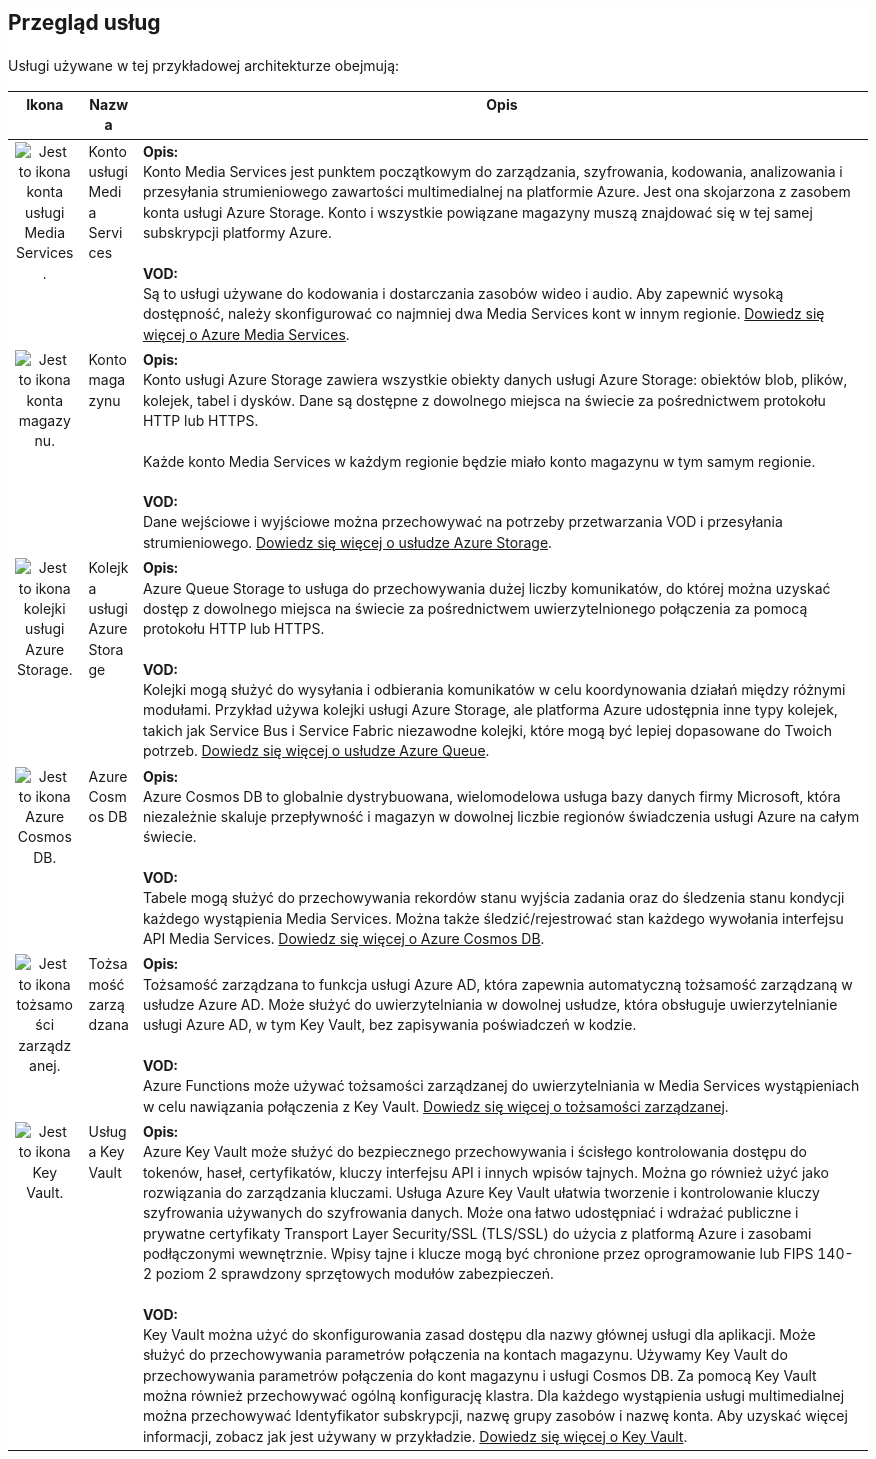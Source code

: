 ## <a name="overview-of-services"></a>Przegląd usług

Usługi używane w tej przykładowej architekturze obejmują:

| Ikona | Nazwa | Opis |
| :--: | ---- | ----------- |
|![Jest to ikona konta usługi Media Services.](media/media-services-high-availability-encoding/azure-media-services.svg)| Konto usługi Media Services | **Opis:**<br>Konto Media Services jest punktem początkowym do zarządzania, szyfrowania, kodowania, analizowania i przesyłania strumieniowego zawartości multimedialnej na platformie Azure. Jest ona skojarzona z zasobem konta usługi Azure Storage. Konto i wszystkie powiązane magazyny muszą znajdować się w tej samej subskrypcji platformy Azure.<br><br>**VOD:**<br>Są to usługi używane do kodowania i dostarczania zasobów wideo i audio.  Aby zapewnić wysoką dostępność, należy skonfigurować co najmniej dwa Media Services kont w innym regionie. [Dowiedz się więcej o Azure Media Services](media-services-overview.md). |
|![Jest to ikona konta magazynu.](media/media-services-high-availability-encoding/storage-account.svg)| Konto magazynu | **Opis:**<br>Konto usługi Azure Storage zawiera wszystkie obiekty danych usługi Azure Storage: obiektów blob, plików, kolejek, tabel i dysków. Dane są dostępne z dowolnego miejsca na świecie za pośrednictwem protokołu HTTP lub HTTPS.<br><br>Każde konto Media Services w każdym regionie będzie miało konto magazynu w tym samym regionie.<br><br>**VOD:**<br>Dane wejściowe i wyjściowe można przechowywać na potrzeby przetwarzania VOD i przesyłania strumieniowego. [Dowiedz się więcej o usłudze Azure Storage](../../storage/common/storage-introduction.md). |
|![Jest to ikona kolejki usługi Azure Storage.](media/media-services-high-availability-encoding/storage-account-queue.svg)| Kolejka usługi Azure Storage | **Opis:**<br>Azure Queue Storage to usługa do przechowywania dużej liczby komunikatów, do której można uzyskać dostęp z dowolnego miejsca na świecie za pośrednictwem uwierzytelnionego połączenia za pomocą protokołu HTTP lub HTTPS.<br><br>**VOD:**<br>Kolejki mogą służyć do wysyłania i odbierania komunikatów w celu koordynowania działań między różnymi modułami. Przykład używa kolejki usługi Azure Storage, ale platforma Azure udostępnia inne typy kolejek, takich jak Service Bus i Service Fabric niezawodne kolejki, które mogą być lepiej dopasowane do Twoich potrzeb. [Dowiedz się więcej o usłudze Azure Queue](../../storage/queues/storage-queues-introduction.md). |
|![Jest to ikona Azure Cosmos DB.](media/media-services-high-availability-encoding/azure-cosmos-db.svg)| Azure Cosmos DB  | **Opis:**<br>Azure Cosmos DB to globalnie dystrybuowana, wielomodelowa usługa bazy danych firmy Microsoft, która niezależnie skaluje przepływność i magazyn w dowolnej liczbie regionów świadczenia usługi Azure na całym świecie.<br><br>**VOD:**<br>Tabele mogą służyć do przechowywania rekordów stanu wyjścia zadania oraz do śledzenia stanu kondycji każdego wystąpienia Media Services. Można także śledzić/rejestrować stan każdego wywołania interfejsu API Media Services. [Dowiedz się więcej o Azure Cosmos DB](../../cosmos-db/introduction.md).  |
|![Jest to ikona tożsamości zarządzanej.](media/media-services-high-availability-encoding/managed-identity.svg)| Tożsamość zarządzana | **Opis:**<br>Tożsamość zarządzana to funkcja usługi Azure AD, która zapewnia automatyczną tożsamość zarządzaną w usłudze Azure AD. Może służyć do uwierzytelniania w dowolnej usłudze, która obsługuje uwierzytelnianie usługi Azure AD, w tym Key Vault, bez zapisywania poświadczeń w kodzie.<br><br>**VOD:**<br>Azure Functions może używać tożsamości zarządzanej do uwierzytelniania w Media Services wystąpieniach w celu nawiązania połączenia z Key Vault. [Dowiedz się więcej o tożsamości zarządzanej](../../active-directory/managed-identities-azure-resources/overview.md). |
|![Jest to ikona Key Vault.](media/media-services-high-availability-encoding/key-vault.svg)| Usługa Key Vault | **Opis:**<br>Azure Key Vault może służyć do bezpiecznego przechowywania i ścisłego kontrolowania dostępu do tokenów, haseł, certyfikatów, kluczy interfejsu API i innych wpisów tajnych. Można go również użyć jako rozwiązania do zarządzania kluczami. Usługa Azure Key Vault ułatwia tworzenie i kontrolowanie kluczy szyfrowania używanych do szyfrowania danych. Może ona łatwo udostępniać i wdrażać publiczne i prywatne certyfikaty Transport Layer Security/SSL (TLS/SSL) do użycia z platformą Azure i zasobami podłączonymi wewnętrznie. Wpisy tajne i klucze mogą być chronione przez oprogramowanie lub FIPS 140-2 poziom 2 sprawdzony sprzętowych modułów zabezpieczeń.<br><br>**VOD:**<br>Key Vault można użyć do skonfigurowania zasad dostępu dla nazwy głównej usługi dla aplikacji.  Może służyć do przechowywania parametrów połączenia na kontach magazynu. Używamy Key Vault do przechowywania parametrów połączenia do kont magazynu i usługi Cosmos DB. Za pomocą Key Vault można również przechowywać ogólną konfigurację klastra. Dla każdego wystąpienia usługi multimedialnej można przechowywać Identyfikator subskrypcji, nazwę grupy zasobów i nazwę konta. Aby uzyskać więcej informacji, zobacz jak jest używany w przykładzie. [Dowiedz się więcej o Key Vault](../../key-vault/general/overview.md). |